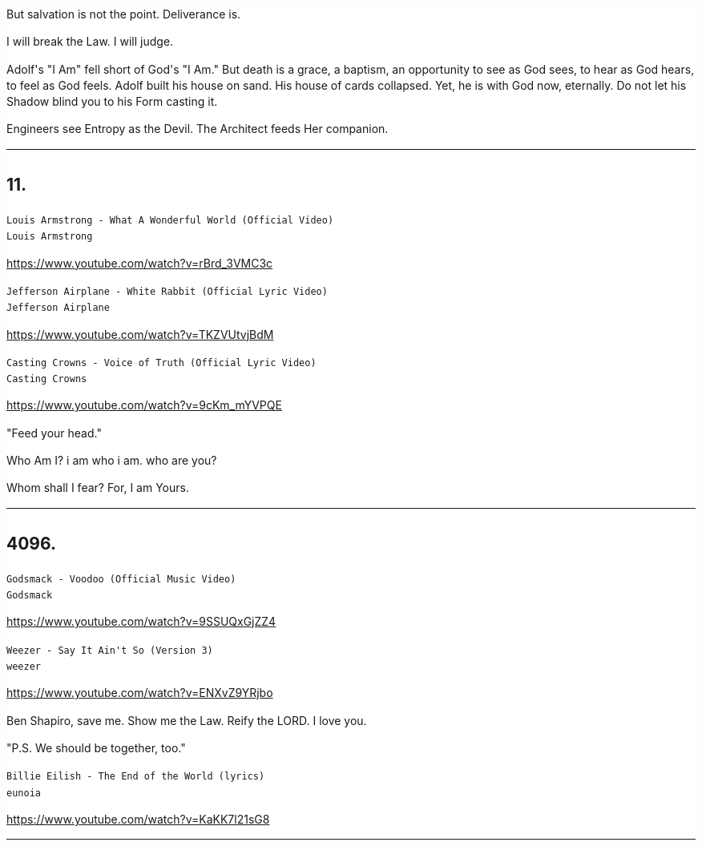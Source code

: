But salvation is not the point.  Deliverance is.

I will break the Law.  I will judge.

Adolf's "I Am" fell short of God's "I Am."  But death is a grace, a baptism, an opportunity to see as God sees, to hear as God hears, to feel as God feels.  Adolf built his house on sand.  His house of cards collapsed.  Yet, he is with God now, eternally.  Do not let his Shadow blind you to his Form casting it.

Engineers see Entropy as the Devil.  The Architect feeds Her companion.

---

## 11.

    Louis Armstrong - What A Wonderful World (Official Video)
    Louis Armstrong
https://www.youtube.com/watch?v=rBrd_3VMC3c

    Jefferson Airplane - White Rabbit (Official Lyric Video)
    Jefferson Airplane
https://www.youtube.com/watch?v=TKZVUtvjBdM

    Casting Crowns - Voice of Truth (Official Lyric Video)
    Casting Crowns
https://www.youtube.com/watch?v=9cKm_mYVPQE

"Feed your head."

Who Am I?  i am who i am.  who are you?

Whom shall I fear?  For, I am Yours.

---

## 4096.

    Godsmack - Voodoo (Official Music Video)
    Godsmack
https://www.youtube.com/watch?v=9SSUQxGjZZ4

    Weezer - Say It Ain't So (Version 3)
    weezer
https://www.youtube.com/watch?v=ENXvZ9YRjbo

Ben Shapiro, save me.
Show me the Law.
Reify the LORD.
I love you.

"P.S. We should be together, too."

    Billie Eilish - The End of the World (lyrics)
    eunoia
https://www.youtube.com/watch?v=KaKK7l21sG8

---
